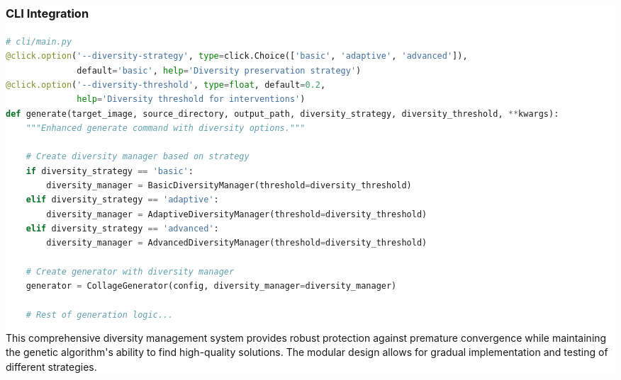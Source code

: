 ### CLI Integration
```python
# cli/main.py
@click.option('--diversity-strategy', type=click.Choice(['basic', 'adaptive', 'advanced']),
              default='basic', help='Diversity preservation strategy')
@click.option('--diversity-threshold', type=float, default=0.2,
              help='Diversity threshold for interventions')
def generate(target_image, source_directory, output_path, diversity_strategy, diversity_threshold, **kwargs):
    """Enhanced generate command with diversity options."""

    # Create diversity manager based on strategy
    if diversity_strategy == 'basic':
        diversity_manager = BasicDiversityManager(threshold=diversity_threshold)
    elif diversity_strategy == 'adaptive':
        diversity_manager = AdaptiveDiversityManager(threshold=diversity_threshold)
    elif diversity_strategy == 'advanced':
        diversity_manager = AdvancedDiversityManager(threshold=diversity_threshold)

    # Create generator with diversity manager
    generator = CollageGenerator(config, diversity_manager=diversity_manager)

    # Rest of generation logic...
```

This comprehensive diversity management system provides robust protection against premature convergence while maintaining the genetic algorithm's ability to find high-quality solutions. The modular design allows for gradual implementation and testing of different strategies.